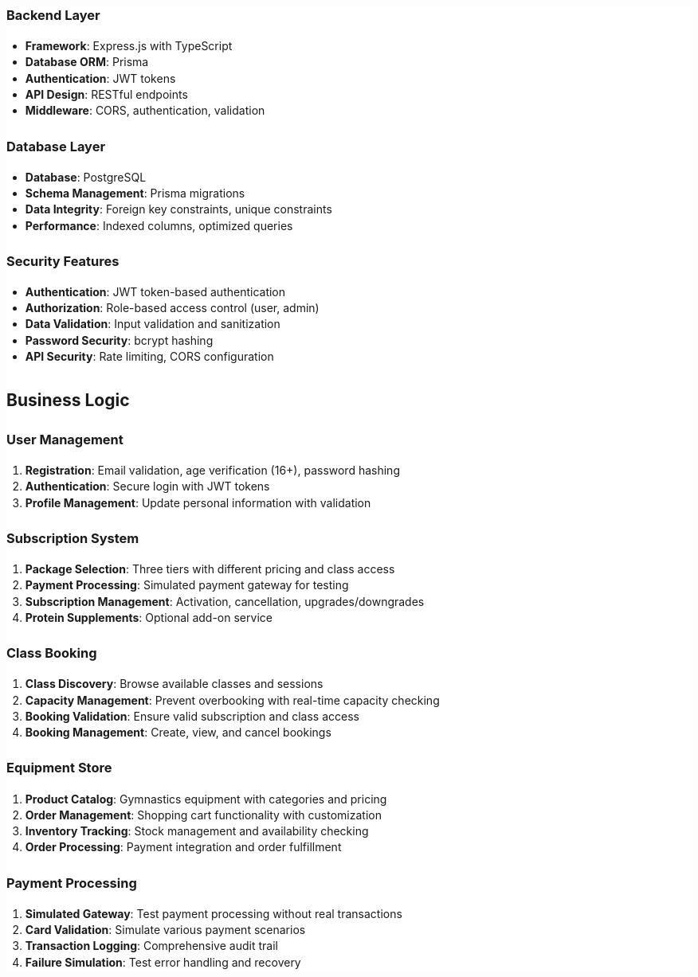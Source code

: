 ### Backend Layer
- **Framework**: Express.js with TypeScript
- **Database ORM**: Prisma
- **Authentication**: JWT tokens
- **API Design**: RESTful endpoints
- **Middleware**: CORS, authentication, validation

### Database Layer
- **Database**: PostgreSQL
- **Schema Management**: Prisma migrations
- **Data Integrity**: Foreign key constraints, unique constraints
- **Performance**: Indexed columns, optimized queries

### Security Features
- **Authentication**: JWT token-based authentication
- **Authorization**: Role-based access control (user, admin)
- **Data Validation**: Input validation and sanitization
- **Password Security**: bcrypt hashing
- **API Security**: Rate limiting, CORS configuration

## Business Logic

### User Management
1. **Registration**: Email validation, age verification (16+), password hashing
2. **Authentication**: Secure login with JWT tokens
3. **Profile Management**: Update personal information with validation

### Subscription System
1. **Package Selection**: Three tiers with different pricing and class access
2. **Payment Processing**: Simulated payment gateway for testing
3. **Subscription Management**: Activation, cancellation, upgrades/downgrades
4. **Protein Supplements**: Optional add-on service

### Class Booking
1. **Class Discovery**: Browse available classes and sessions
2. **Capacity Management**: Prevent overbooking with real-time capacity checking
3. **Booking Validation**: Ensure valid subscription and class access
4. **Booking Management**: Create, view, and cancel bookings

### Equipment Store
1. **Product Catalog**: Gymnastics equipment with categories and pricing
2. **Order Management**: Shopping cart functionality with customization
3. **Inventory Tracking**: Stock management and availability checking
4. **Order Processing**: Payment integration and order fulfillment

### Payment Processing
1. **Simulated Gateway**: Test payment processing without real transactions
2. **Card Validation**: Simulate various payment scenarios
3. **Transaction Logging**: Comprehensive audit trail
4. **Failure Simulation**: Test error handling and recovery
